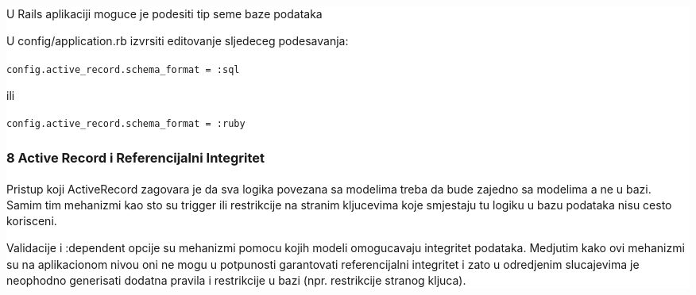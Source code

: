 U Rails aplikaciji moguce je podesiti tip seme baze podataka

U config/application.rb izvrsiti editovanje sljedeceg podesavanja:

    config.active_record.schema_format = :sql

ili

    config.active_record.schema_format = :ruby


### 8 Active Record i Referencijalni Integritet

Pristup koji ActiveRecord zagovara je da sva logika povezana sa modelima treba da bude zajedno sa modelima a ne u bazi. Samim tim mehanizmi kao sto su trigger ili restrikcije na stranim kljucevima koje smjestaju tu logiku u bazu podataka nisu cesto korisceni.

Validacije i :dependent opcije su mehanizmi pomocu kojih modeli omogucavaju integritet podataka. Medjutim kako ovi mehanizmi su na aplikacionom nivou oni ne mogu u potpunosti garantovati referencijalni integritet i zato u odredjenim slucajevima je neophodno generisati dodatna pravila i restrikcije u bazi (npr. restrikcije stranog kljuca).


